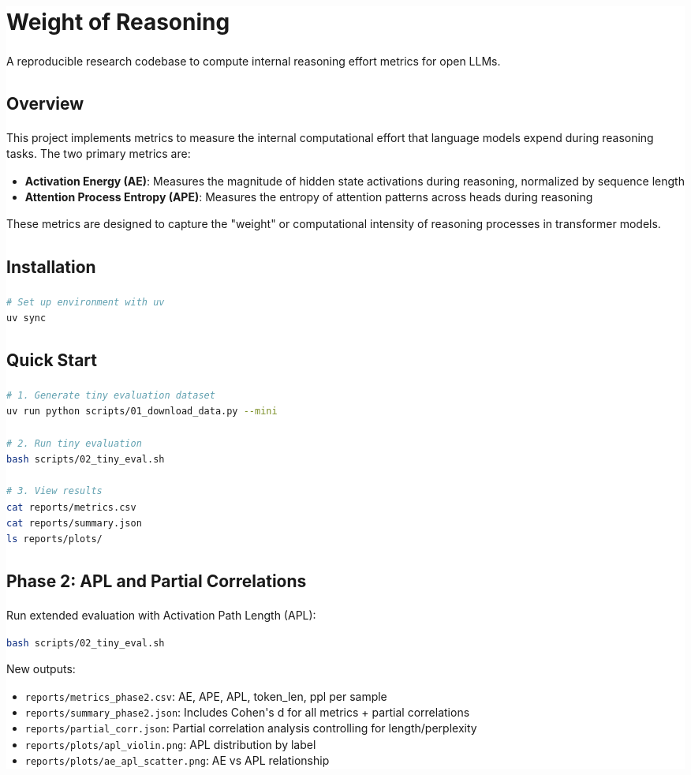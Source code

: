 # Weight of Reasoning

A reproducible research codebase to compute internal reasoning effort metrics for open LLMs.

## Overview

This project implements metrics to measure the internal computational effort that language models expend during reasoning tasks. The two primary metrics are:

- **Activation Energy (AE)**: Measures the magnitude of hidden state activations during reasoning, normalized by sequence length
- **Attention Process Entropy (APE)**: Measures the entropy of attention patterns across heads during reasoning

These metrics are designed to capture the "weight" or computational intensity of reasoning processes in transformer models.

## Installation

```bash
# Set up environment with uv
uv sync
```

## Quick Start

```bash
# 1. Generate tiny evaluation dataset
uv run python scripts/01_download_data.py --mini

# 2. Run tiny evaluation
bash scripts/02_tiny_eval.sh

# 3. View results
cat reports/metrics.csv
cat reports/summary.json
ls reports/plots/
```

## Phase 2: APL and Partial Correlations

Run extended evaluation with Activation Path Length (APL):

```bash
bash scripts/02_tiny_eval.sh
```

New outputs:
- `reports/metrics_phase2.csv`: AE, APE, APL, token_len, ppl per sample
- `reports/summary_phase2.json`: Includes Cohen's d for all metrics + partial correlations
- `reports/partial_corr.json`: Partial correlation analysis controlling for length/perplexity
- `reports/plots/apl_violin.png`: APL distribution by label
- `reports/plots/ae_apl_scatter.png`: AE vs APL relationship
